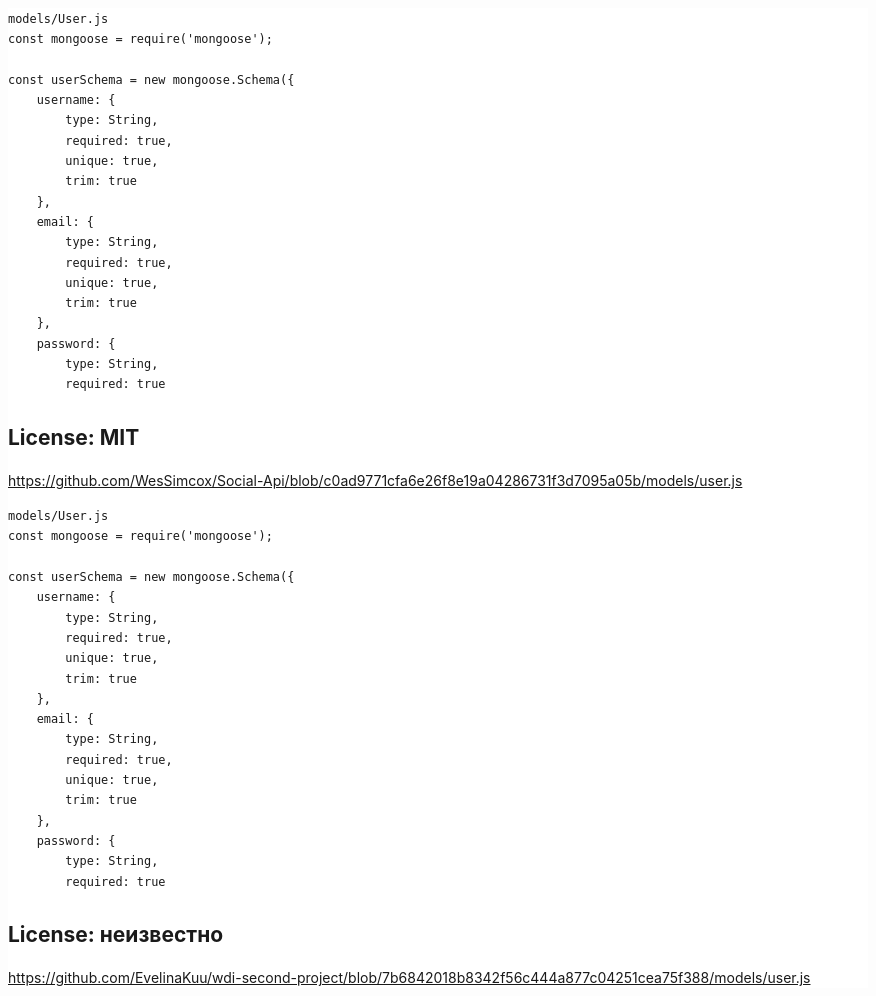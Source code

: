 ```
models/User.js
const mongoose = require('mongoose');

const userSchema = new mongoose.Schema({
    username: {
        type: String,
        required: true,
        unique: true,
        trim: true
    },
    email: {
        type: String,
        required: true,
        unique: true,
        trim: true
    },
    password: {
        type: String,
        required: true
```


## License: MIT
https://github.com/WesSimcox/Social-Api/blob/c0ad9771cfa6e26f8e19a04286731f3d7095a05b/models/user.js

```
models/User.js
const mongoose = require('mongoose');

const userSchema = new mongoose.Schema({
    username: {
        type: String,
        required: true,
        unique: true,
        trim: true
    },
    email: {
        type: String,
        required: true,
        unique: true,
        trim: true
    },
    password: {
        type: String,
        required: true
```


## License: неизвестно
https://github.com/EvelinaKuu/wdi-second-project/blob/7b6842018b8342f56c444a877c04251cea75f388/models/user.js
